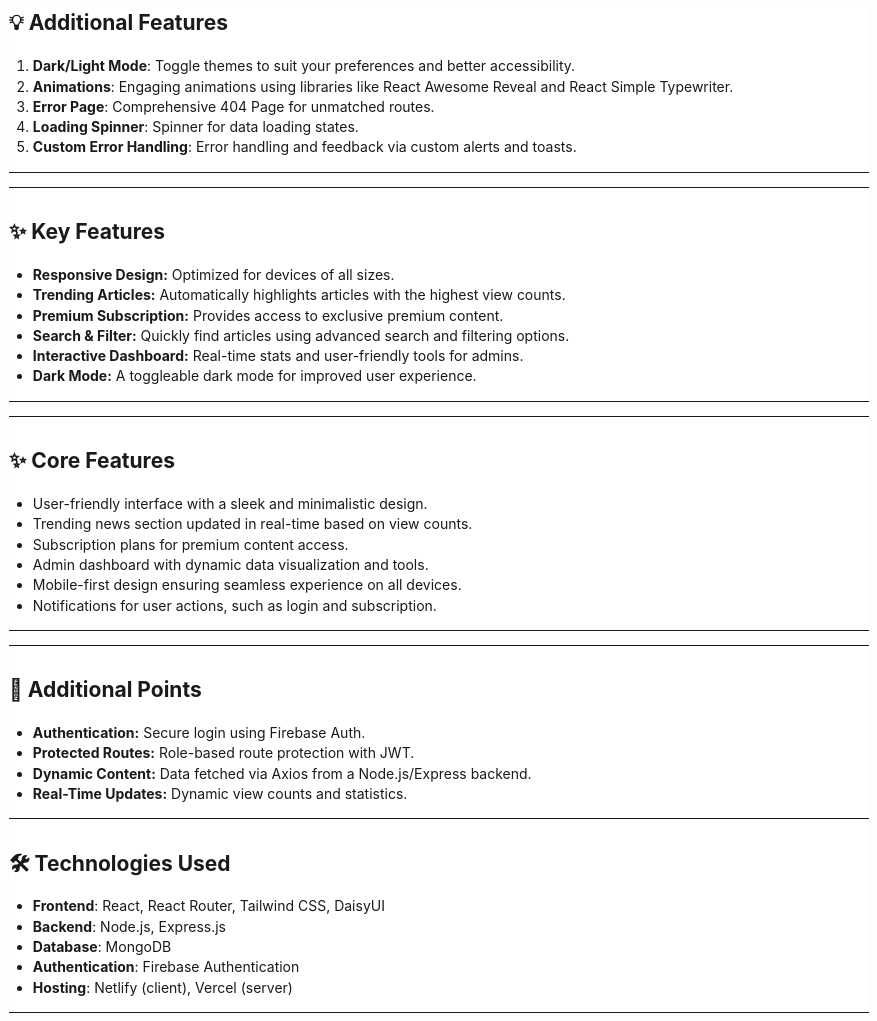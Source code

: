
## 💡 Additional Features
1. **Dark/Light Mode**: Toggle themes to suit your preferences and better accessibility.
2. **Animations**: Engaging animations using libraries like React Awesome Reveal and React Simple Typewriter.
3. **Error Page**: Comprehensive 404 Page for unmatched routes.
4. **Loading Spinner**: Spinner for data loading states.
5. **Custom Error Handling**: Error handling and feedback via custom alerts and toasts.

---

---

## ✨ **Key Features**
- **Responsive Design:** Optimized for devices of all sizes.  
- **Trending Articles:** Automatically highlights articles with the highest view counts.  
- **Premium Subscription:** Provides access to exclusive premium content.  
- **Search & Filter:** Quickly find articles using advanced search and filtering options.  
- **Interactive Dashboard:** Real-time stats and user-friendly tools for admins.  
- **Dark Mode:** A toggleable dark mode for improved user experience.  

---
---

## ✨ **Core Features**
- User-friendly interface with a sleek and minimalistic design.  
- Trending news section updated in real-time based on view counts.  
- Subscription plans for premium content access.  
- Admin dashboard with dynamic data visualization and tools.  
- Mobile-first design ensuring seamless experience on all devices.  
- Notifications for user actions, such as login and subscription.  

---

---

## 🔧 **Additional Points**
- **Authentication:** Secure login using Firebase Auth.  
- **Protected Routes:** Role-based route protection with JWT.  
- **Dynamic Content:** Data fetched via Axios from a Node.js/Express backend.  
- **Real-Time Updates:** Dynamic view counts and statistics.  

---

## 🛠️ Technologies Used
- **Frontend**: React, React Router, Tailwind CSS, DaisyUI
- **Backend**: Node.js, Express.js
- **Database**: MongoDB
- **Authentication**: Firebase Authentication
- **Hosting**: Netlify (client), Vercel (server)

---